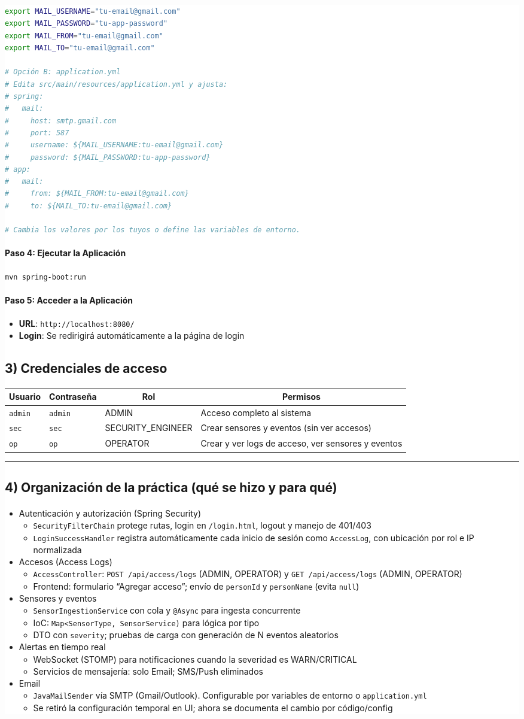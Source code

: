 ```bash
export MAIL_USERNAME="tu-email@gmail.com"
export MAIL_PASSWORD="tu-app-password"
export MAIL_FROM="tu-email@gmail.com"
export MAIL_TO="tu-email@gmail.com"

# Opción B: application.yml
# Edita src/main/resources/application.yml y ajusta:
# spring:
#   mail:
#     host: smtp.gmail.com
#     port: 587
#     username: ${MAIL_USERNAME:tu-email@gmail.com}
#     password: ${MAIL_PASSWORD:tu-app-password}
# app:
#   mail:
#     from: ${MAIL_FROM:tu-email@gmail.com}
#     to: ${MAIL_TO:tu-email@gmail.com}

# Cambia los valores por los tuyos o define las variables de entorno.
```

#### **Paso 4: Ejecutar la Aplicación**
```bash
mvn spring-boot:run
```

#### **Paso 5: Acceder a la Aplicación**
- **URL**: `http://localhost:8080/`
- **Login**: Se redirigirá automáticamente a la página de login


## 3) Credenciales de acceso

| Usuario | Contraseña | Rol | Permisos |
|---------|------------|-----|----------|
| `admin` | `admin` | ADMIN | Acceso completo al sistema |
| `sec` | `sec` | SECURITY_ENGINEER | Crear sensores y eventos (sin ver accesos) |
| `op` | `op` | OPERATOR | Crear y ver logs de acceso, ver sensores y eventos |

---

## 4) Organización de la práctica (qué se hizo y para qué)

- Autenticación y autorización (Spring Security)
  - `SecurityFilterChain` protege rutas, login en `/login.html`, logout y manejo de 401/403
  - `LoginSuccessHandler` registra automáticamente cada inicio de sesión como `AccessLog`, con ubicación por rol e IP normalizada
- Accesos (Access Logs)
  - `AccessController`: `POST /api/access/logs` (ADMIN, OPERATOR) y `GET /api/access/logs` (ADMIN, OPERATOR)
  - Frontend: formulario “Agregar acceso”; envío de `personId` y `personName` (evita `null`)
- Sensores y eventos
  - `SensorIngestionService` con cola y `@Async` para ingesta concurrente
  - IoC: `Map<SensorType, SensorService)` para lógica por tipo
  - DTO con `severity`; pruebas de carga con generación de N eventos aleatorios
- Alertas en tiempo real
  - WebSocket (STOMP) para notificaciones cuando la severidad es WARN/CRITICAL
  - Servicios de mensajería: solo Email; SMS/Push eliminados
- Email
  - `JavaMailSender` vía SMTP (Gmail/Outlook). Configurable por variables de entorno o `application.yml`
  - Se retiró la configuración temporal en UI; ahora se documenta el cambio por código/config